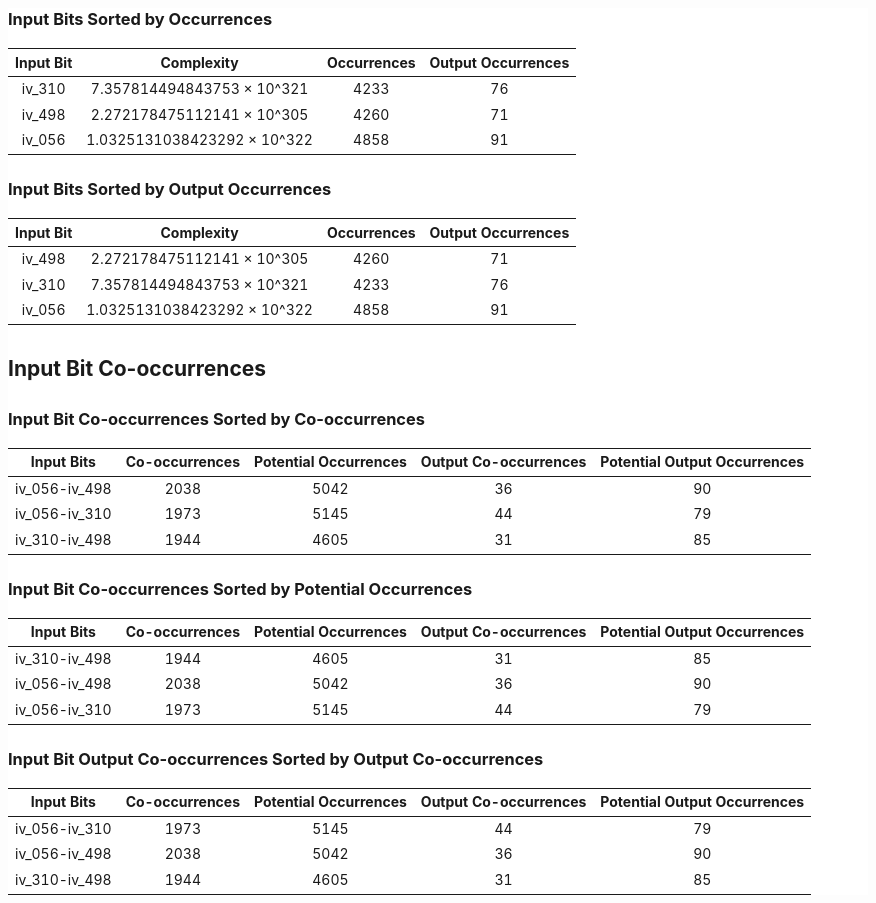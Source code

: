 ### Input Bits Sorted by Occurrences

| Input Bit | Complexity | Occurrences | Output Occurrences |
|:---------:|:----------:|:-----------:|:------------------:|
| iv_310 | 7.357814494843753 × 10^321 | 4233 | 76 |
| iv_498 | 2.272178475112141 × 10^305 | 4260 | 71 |
| iv_056 | 1.0325131038423292 × 10^322 | 4858 | 91 |

### Input Bits Sorted by Output Occurrences

| Input Bit | Complexity | Occurrences | Output Occurrences |
|:---------:|:----------:|:-----------:|:------------------:|
| iv_498 | 2.272178475112141 × 10^305 | 4260 | 71 |
| iv_310 | 7.357814494843753 × 10^321 | 4233 | 76 |
| iv_056 | 1.0325131038423292 × 10^322 | 4858 | 91 |

## Input Bit Co-occurrences

### Input Bit Co-occurrences Sorted by Co-occurrences

| Input Bits | Co-occurrences | Potential Occurrences | Output Co-occurrences | Potential Output Occurrences |
|:----------:|:--------------:|:---------------------:|:---------------------:|:----------------------------:|
| iv_056-iv_498 | 2038 | 5042 | 36 | 90 |
| iv_056-iv_310 | 1973 | 5145 | 44 | 79 |
| iv_310-iv_498 | 1944 | 4605 | 31 | 85 |

### Input Bit Co-occurrences Sorted by Potential Occurrences

| Input Bits | Co-occurrences | Potential Occurrences | Output Co-occurrences | Potential Output Occurrences |
|:----------:|:--------------:|:---------------------:|:---------------------:|:----------------------------:|
| iv_310-iv_498 | 1944 | 4605 | 31 | 85 |
| iv_056-iv_498 | 2038 | 5042 | 36 | 90 |
| iv_056-iv_310 | 1973 | 5145 | 44 | 79 |

### Input Bit Output Co-occurrences Sorted by Output Co-occurrences

| Input Bits | Co-occurrences | Potential Occurrences | Output Co-occurrences | Potential Output Occurrences |
|:----------:|:--------------:|:---------------------:|:---------------------:|:----------------------------:|
| iv_056-iv_310 | 1973 | 5145 | 44 | 79 |
| iv_056-iv_498 | 2038 | 5042 | 36 | 90 |
| iv_310-iv_498 | 1944 | 4605 | 31 | 85 |
